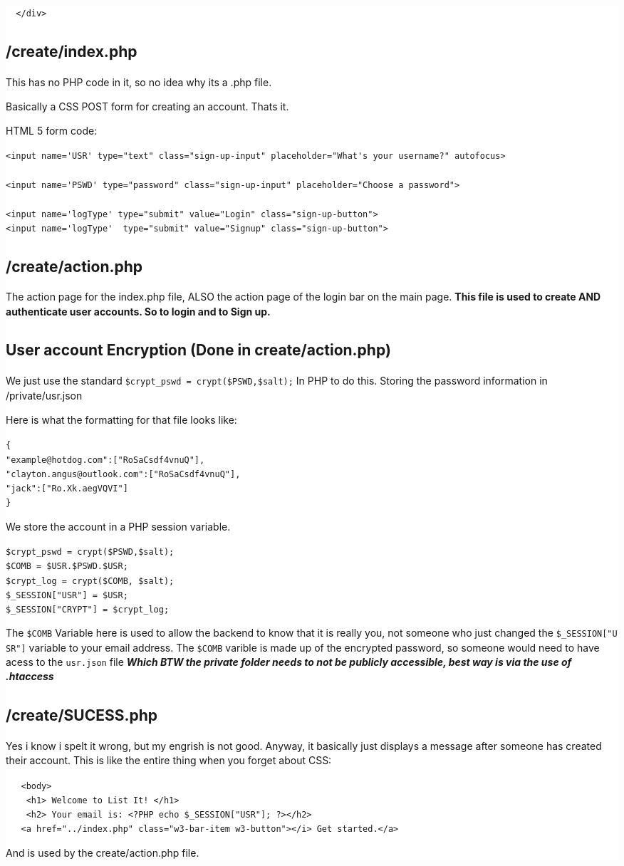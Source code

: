       </div>

## /create/index.php
This has no PHP code in it, so no idea why its a .php file.

Basically a CSS POST form for creating an account. Thats it.

HTML 5 form code:

    <input name='USR' type="text" class="sign-up-input" placeholder="What's your username?" autofocus>

    <input name='PSWD' type="password" class="sign-up-input" placeholder="Choose a password">

    <input name='logType' type="submit" value="Login" class="sign-up-button">
    <input name='logType'  type="submit" value="Signup" class="sign-up-button">
## /create/action.php
The action page for the index.php file, ALSO the action page of the login bar on the main page. **This file is used to create AND authenticate user accounts. So to login and to Sign up.** 

## User account Encryption (Done in create/action.php)
We just use the standard `$crypt_pswd = crypt($PSWD,$salt);` In PHP to do this. Storing the password information in /private/usr.json

Here is what the formatting for that file looks like:

    {
    "example@hotdog.com":["RoSaCsdf4vnuQ"],
    "clayton.angus@outlook.com":["RoSaCsdf4vnuQ"],
    "jack":["Ro.Xk.aegVQVI"]
    }
We store the account in a PHP session variable.

    $crypt_pswd = crypt($PSWD,$salt);
    $COMB = $USR.$PSWD.$USR;
    $crypt_log = crypt($COMB, $salt);
    $_SESSION["USR"] = $USR;
    $_SESSION["CRYPT"] = $crypt_log;
The `$COMB` Variable here is used to allow the backend to know that it is really you, not someone who just changed the `$_SESSION["USR"]` variable to your email address. The `$COMB` varible is made up of the encrypted password, so someone would need to have acess to the `usr.json` file ***Which BTW the private folder needs to not be publicly accessible, best way is via the use of .htaccess*** 

## /create/SUCESS.php
Yes i know i spelt it wrong, but my engrish is not good.
Anyway, it basically just displays a message after someone has created their account. This is like the entire thing when you forget about CSS:

       <body>
        <h1> Welcome to List It! </h1>
        <h2> Your email is: <?PHP echo $_SESSION["USR"]; ?></h2>
       <a href="../index.php" class="w3-bar-item w3-button"></i> Get started.</a>
  And is used by the create/action.php file.
